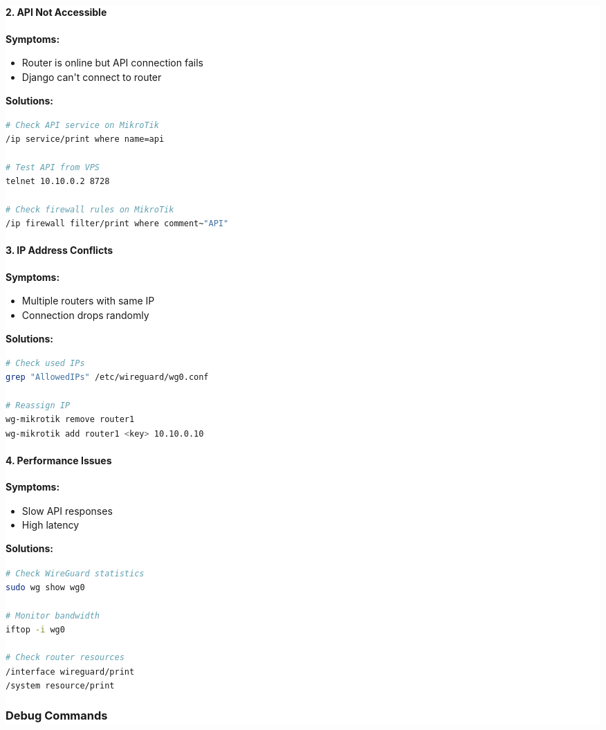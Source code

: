 #### 2. API Not Accessible

**Symptoms:**
- Router is online but API connection fails
- Django can't connect to router

**Solutions:**
```bash
# Check API service on MikroTik
/ip service/print where name=api

# Test API from VPS
telnet 10.10.0.2 8728

# Check firewall rules on MikroTik
/ip firewall filter/print where comment~"API"
```

#### 3. IP Address Conflicts

**Symptoms:**
- Multiple routers with same IP
- Connection drops randomly

**Solutions:**
```bash
# Check used IPs
grep "AllowedIPs" /etc/wireguard/wg0.conf

# Reassign IP
wg-mikrotik remove router1
wg-mikrotik add router1 <key> 10.10.0.10
```

#### 4. Performance Issues

**Symptoms:**
- Slow API responses
- High latency

**Solutions:**
```bash
# Check WireGuard statistics
sudo wg show wg0

# Monitor bandwidth
iftop -i wg0

# Check router resources
/interface wireguard/print
/system resource/print
```

### Debug Commands
